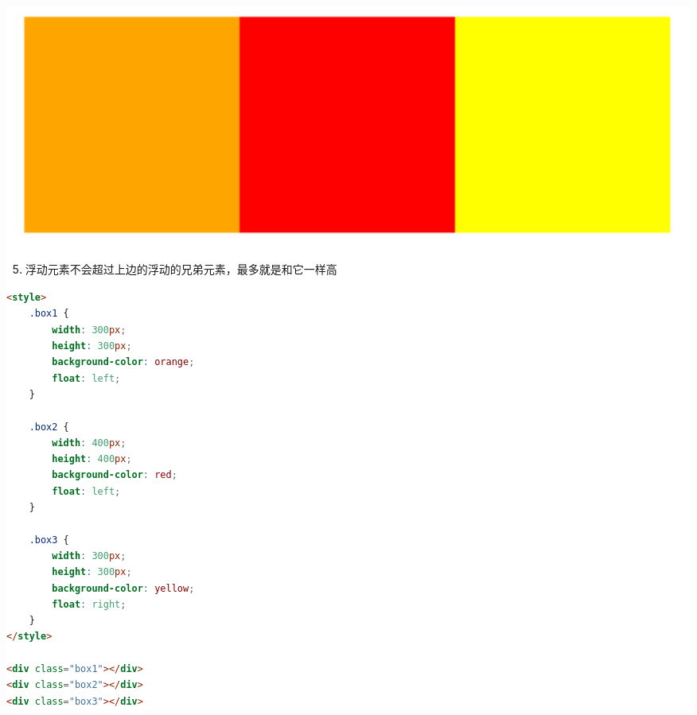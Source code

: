 ![image-20220725222223727](./images/09825cd201962baf8781d414b1f159bbcdc2ab75.png)

5. 浮动元素不会超过上边的浮动的兄弟元素，最多就是和它一样高

```html
<style>
    .box1 {
        width: 300px;
        height: 300px;
        background-color: orange;
        float: left;
    }

    .box2 {
        width: 400px;
        height: 400px;
        background-color: red;
        float: left;
    }

    .box3 {
        width: 300px;
        height: 300px;
        background-color: yellow;
        float: right;
    }
</style>

<div class="box1"></div>
<div class="box2"></div>
<div class="box3"></div>
```
